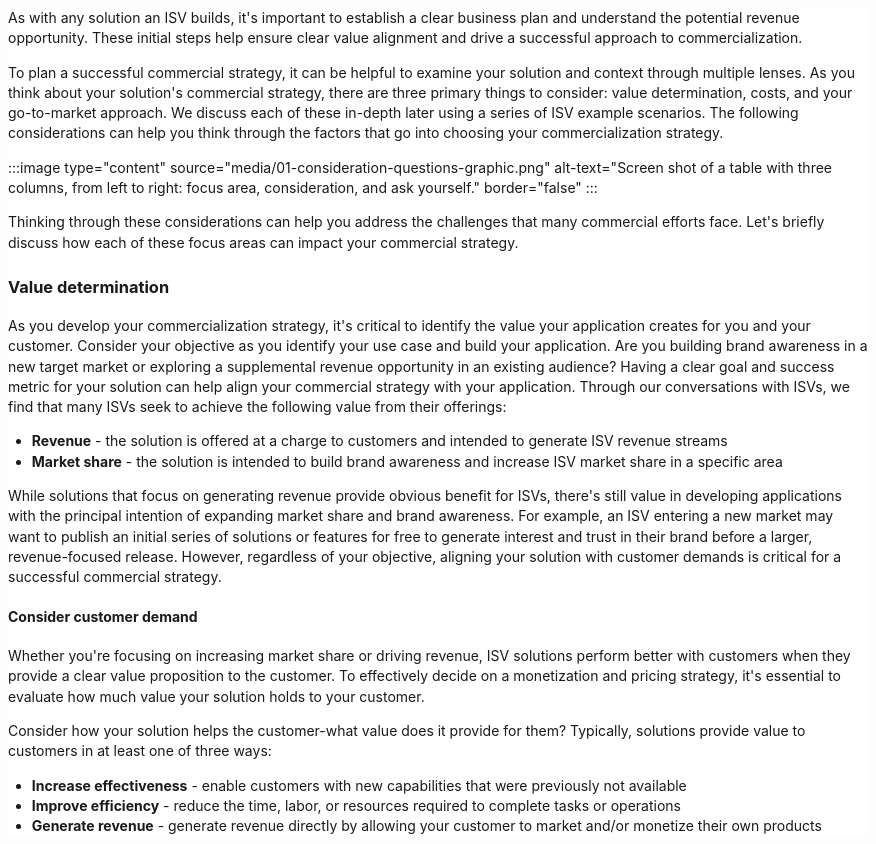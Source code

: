 As with any solution an ISV builds, it's important to establish a clear business plan and understand the potential revenue opportunity. These initial steps help ensure clear value alignment and drive a successful approach to commercialization.

To plan a successful commercial strategy, it can be helpful to examine your solution and context through multiple lenses. As you think about your solution's commercial strategy, there are three primary things to consider: value determination, costs, and your go-to-market approach. We discuss each of these in-depth later using a series of ISV example scenarios. The following considerations can help you think through the factors that go into choosing your commercialization strategy.  

:::image type="content" source="media/01-consideration-questions-graphic.png" alt-text="Screen shot of a table with three columns, from left to right: focus area, consideration, and ask yourself." border="false" :::

Thinking through these considerations can help you address the challenges that many commercial efforts face. Let's briefly discuss how each of these focus areas can impact your commercial strategy.

### Value determination

As you develop your commercialization strategy, it's critical to identify the value your application creates for you and your customer. Consider your objective as you identify your use case and build your application. Are you building brand awareness in a new target market or exploring a supplemental revenue opportunity in an existing audience? Having a clear goal and success metric for your solution can help align your commercial strategy with your application. Through our conversations with ISVs, we find that many ISVs seek to achieve the following value from their offerings:  

- **Revenue** - the solution is offered at a charge to customers and intended to generate ISV revenue streams
- **Market share** - the solution is intended to build brand awareness and increase ISV market share in a specific area

While solutions that focus on generating revenue provide obvious benefit for ISVs, there's still value in developing applications with the principal intention of expanding market share and brand awareness. For example, an ISV entering a new market may want to publish an initial series of solutions or features for free to generate interest and trust in their brand before a larger, revenue-focused release. However, regardless of your objective, aligning your solution with customer demands is critical for a successful commercial strategy.

#### Consider customer demand

Whether you're focusing on increasing market share or driving revenue, ISV solutions perform better with customers when they provide a clear value proposition to the customer. To effectively decide on a monetization and pricing strategy, it's essential to evaluate how much value your solution holds to your customer.

Consider how your solution helps the customer-what value does it provide for them? Typically, solutions provide value to customers in at least one of three ways:

- **Increase effectiveness** - enable customers with new capabilities that were previously not available
- **Improve efficiency** - reduce the time, labor, or resources required to complete tasks or operations  
- **Generate revenue** - generate revenue directly by allowing your customer to market and/or monetize their own products
